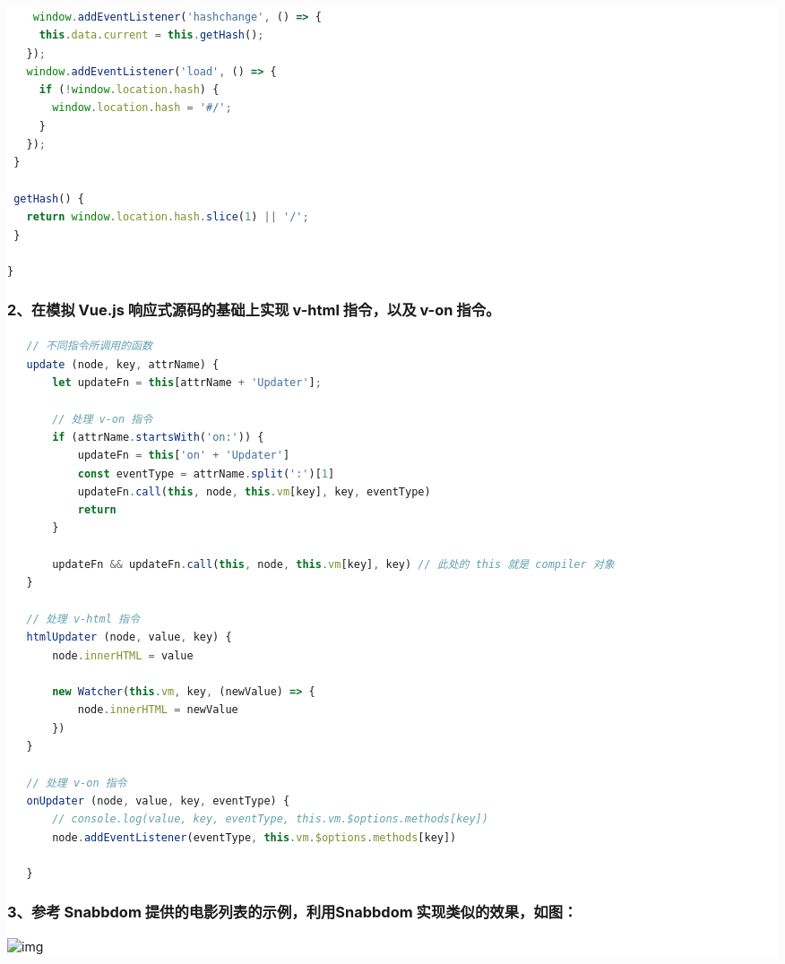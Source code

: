  ```js
     window.addEventListener('hashchange', () => {
      this.data.current = this.getHash();
    });
    window.addEventListener('load', () => {
      if (!window.location.hash) {
        window.location.hash = '#/';
      }
    });
  }

  getHash() {
    return window.location.hash.slice(1) || '/';
  }
  
}

 ```



### 2、在模拟 Vue.js 响应式源码的基础上实现 v-html 指令，以及 v-on 指令。

 ```js
    // 不同指令所调用的函数
    update (node, key, attrName) {
        let updateFn = this[attrName + 'Updater'];

        // 处理 v-on 指令
        if (attrName.startsWith('on:')) {
            updateFn = this['on' + 'Updater']
            const eventType = attrName.split(':')[1]
            updateFn.call(this, node, this.vm[key], key, eventType)
            return
        }

        updateFn && updateFn.call(this, node, this.vm[key], key) // 此处的 this 就是 compiler 对象
    }

    // 处理 v-html 指令
    htmlUpdater (node, value, key) {
        node.innerHTML = value

        new Watcher(this.vm, key, (newValue) => {
            node.innerHTML = newValue
        })
    }

    // 处理 v-on 指令
    onUpdater (node, value, key, eventType) {
        // console.log(value, key, eventType, this.vm.$options.methods[key])
        node.addEventListener(eventType, this.vm.$options.methods[key])

    }
 ```



### 3、参考 Snabbdom 提供的电影列表的示例，利用Snabbdom 实现类似的效果，如图：

![img](https://s0.lgstatic.com/i/image/M00/26/F2/Ciqc1F7zUZ-AWP5NAAN0Z_t_hDY449.png)